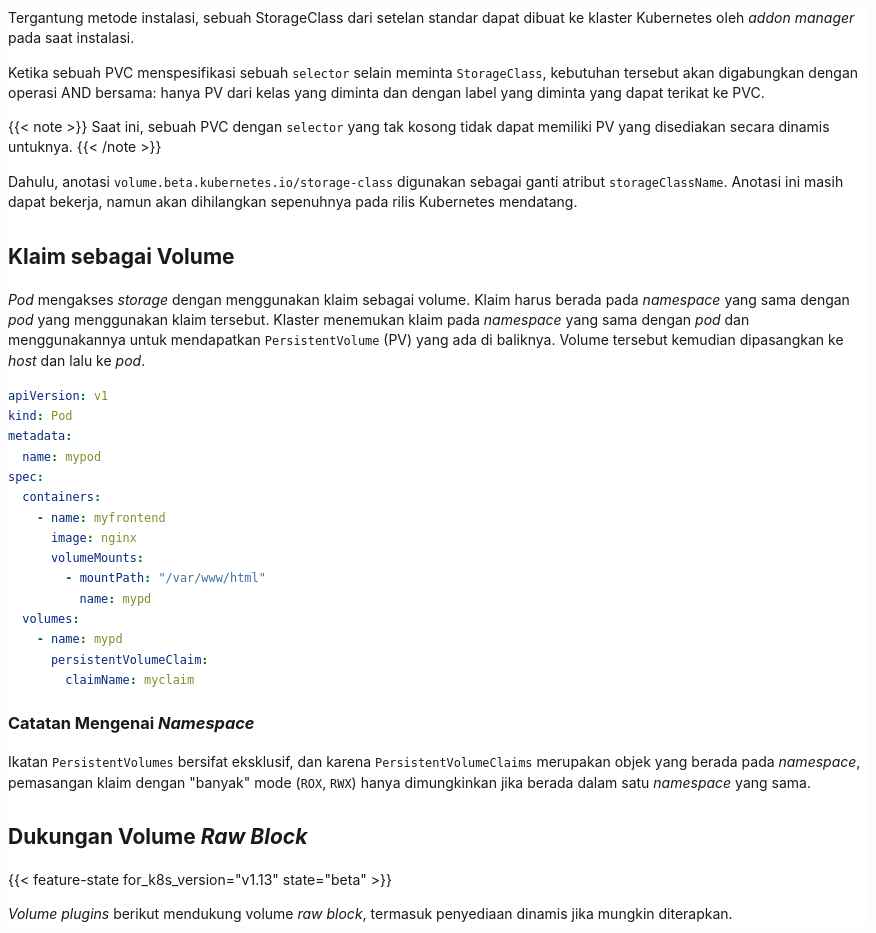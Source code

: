 Tergantung metode instalasi, sebuah StorageClass dari setelan standar dapat
dibuat ke klaster Kubernetes oleh _addon manager_ pada saat instalasi.

Ketika sebuah PVC menspesifikasi sebuah `selector` selain meminta
`StorageClass`, kebutuhan tersebut akan digabungkan dengan operasi AND bersama:
hanya PV dari kelas yang diminta dan dengan label yang diminta yang dapat
terikat ke PVC.

{{< note >}} Saat ini, sebuah PVC dengan `selector` yang tak kosong tidak dapat
memiliki PV yang disediakan secara dinamis untuknya. {{< /note >}}

Dahulu, anotasi `volume.beta.kubernetes.io/storage-class` digunakan sebagai
ganti atribut `storageClassName`. Anotasi ini masih dapat bekerja, namun akan
dihilangkan sepenuhnya pada rilis Kubernetes mendatang.

## Klaim sebagai Volume

_Pod_ mengakses _storage_ dengan menggunakan klaim sebagai volume. Klaim harus
berada pada _namespace_ yang sama dengan _pod_ yang menggunakan klaim tersebut.
Klaster menemukan klaim pada _namespace_ yang sama dengan _pod_ dan
menggunakannya untuk mendapatkan `PersistentVolume` (PV) yang ada di baliknya.
Volume tersebut kemudian dipasangkan ke _host_ dan lalu ke _pod_.

```yaml
apiVersion: v1
kind: Pod
metadata:
  name: mypod
spec:
  containers:
    - name: myfrontend
      image: nginx
      volumeMounts:
        - mountPath: "/var/www/html"
          name: mypd
  volumes:
    - name: mypd
      persistentVolumeClaim:
        claimName: myclaim
```

### Catatan Mengenai _Namespace_

Ikatan `PersistentVolumes` bersifat eksklusif, dan karena
`PersistentVolumeClaims` merupakan objek yang berada pada _namespace_,
pemasangan klaim dengan "banyak" mode (`ROX`, `RWX`) hanya dimungkinkan jika
berada dalam satu _namespace_ yang sama.

## Dukungan Volume _Raw Block_

{{< feature-state for_k8s_version="v1.13" state="beta" >}}

_Volume plugins_ berikut mendukung volume _raw block_, termasuk penyediaan
dinamis jika mungkin diterapkan.
